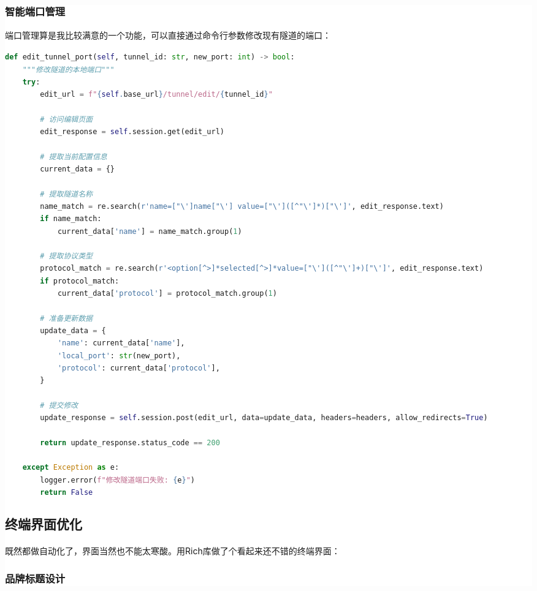 ### 智能端口管理

端口管理算是我比较满意的一个功能，可以直接通过命令行参数修改现有隧道的端口：

```python
def edit_tunnel_port(self, tunnel_id: str, new_port: int) -> bool:
    """修改隧道的本地端口"""
    try:
        edit_url = f"{self.base_url}/tunnel/edit/{tunnel_id}"
        
        # 访问编辑页面
        edit_response = self.session.get(edit_url)
        
        # 提取当前配置信息
        current_data = {}
        
        # 提取隧道名称
        name_match = re.search(r'name=["\']name["\'] value=["\']([^"\']*)["\']', edit_response.text)
        if name_match:
            current_data['name'] = name_match.group(1)
        
        # 提取协议类型
        protocol_match = re.search(r'<option[^>]*selected[^>]*value=["\']([^"\']+)["\']', edit_response.text)
        if protocol_match:
            current_data['protocol'] = protocol_match.group(1)
        
        # 准备更新数据
        update_data = {
            'name': current_data['name'],
            'local_port': str(new_port),
            'protocol': current_data['protocol'],
        }
        
        # 提交修改
        update_response = self.session.post(edit_url, data=update_data, headers=headers, allow_redirects=True)
        
        return update_response.status_code == 200
        
    except Exception as e:
        logger.error(f"修改隧道端口失败: {e}")
        return False
```

## 终端界面优化

既然都做自动化了，界面当然也不能太寒酸。用Rich库做了个看起来还不错的终端界面：

### 品牌标题设计
